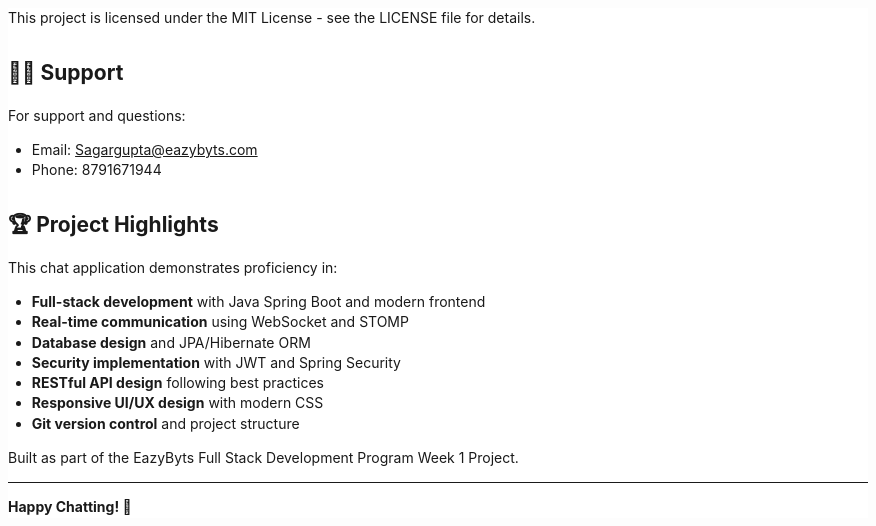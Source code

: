 This project is licensed under the MIT License - see the LICENSE file for details.

## 🙋‍♂️ Support

For support and questions:
- Email: Sagargupta@eazybyts.com
- Phone: 8791671944

## 🏆 Project Highlights

This chat application demonstrates proficiency in:
- **Full-stack development** with Java Spring Boot and modern frontend
- **Real-time communication** using WebSocket and STOMP
- **Database design** and JPA/Hibernate ORM
- **Security implementation** with JWT and Spring Security
- **RESTful API design** following best practices
- **Responsive UI/UX design** with modern CSS
- **Git version control** and project structure

Built as part of the EazyByts Full Stack Development Program Week 1 Project.

---

**Happy Chatting! 💬**
